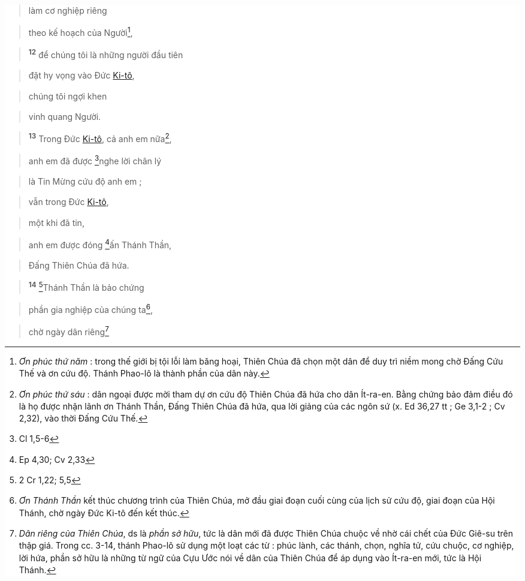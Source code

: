 
> làm cơ nghiệp riêng
>


> theo kế hoạch của Người[^16-f1438162-b114-4825-9584-63d659eb009a],
>


> <sup><b>12</b></sup> để chúng tôi là những người đầu tiên
>


> đặt hy vọng vào Đức [Ki-tô](),
>


> chúng tôi ngợi khen
>


> vinh quang Người.
>


> <sup><b>13</b></sup> Trong Đức [Ki-tô](), cả anh em nữa[^17-f1438162-b114-4825-9584-63d659eb009a],
>


> anh em đã được [^14@-f1438162-b114-4825-9584-63d659eb009a]nghe lời chân lý
>


> là Tin Mừng cứu độ anh em ;
>


> vẫn trong Đức [Ki-tô](),
>


> một khi đã tin,
>


> anh em được đóng [^15@-f1438162-b114-4825-9584-63d659eb009a]ấn Thánh Thần,
>


> Đấng Thiên Chúa đã hứa.
>


> <sup><b>14</b></sup> [^16@-f1438162-b114-4825-9584-63d659eb009a]Thánh Thần là bảo chứng
>


> phần gia nghiệp của chúng ta[^18-f1438162-b114-4825-9584-63d659eb009a],
>


> chờ ngày dân riêng[^19-f1438162-b114-4825-9584-63d659eb009a]
>


[^1-f1438162-b114-4825-9584-63d659eb009a]: *Dân thánh*. Không hiểu như ngày nay : những vị được Hội Thánh tuyên phong. Đây là từ ngữ Hội Thánh thời sơ khai dùng để chỉ những người đã lãnh nhận phép thánh tẩy, được thánh hiến cho Thiên Chúa và là phần tử của dân mới, đã được Thiên Chúa tuyển chọn (x. Pl 1,3 ; Cl 1,3 ; Rm 1,7).
[^2-f1438162-b114-4825-9584-63d659eb009a]: Nhiều bản chép tay không có *tại Ê-phê-xô*. Có lẽ đây là thư luân lưu, gửi cho nhiều cộng đoàn : đọc ở cộng đoàn nào thì điền tên cộng đoàn ấy vào chỗ trống.
[^3-f1438162-b114-4825-9584-63d659eb009a]: Cc. 3-14 là một bài thánh thi trang trọng, thay thế cho lời tạ ơn thường có ở đầu các thư khác (Rô-ma, 1-2 Cô-rin-tô, Phi-líp-phê, Cô-lô-xê, 1-2 Thê-xa-lô-ni-ca, 2 Ti-mô-thê). Trong HL, tất cả cc 3-14 chỉ là một câu duy nhất : Chủ từ là Chúa Cha, Đấng thực hiện chương trình cứu độ đã có từ đời đời, Người đã thực hiện trong và nhờ Chúa Ki-tô (cc. 3.4.5.7.9.10.11.12.13) : đó là ơn được tuyển chọn (c. 4), ơn được tiền định làm nghĩa tử (c. 5), ơn được cứu chuộc (c. 8), ơn được biết mầu nhiệm của Thiên Chúa (c. 9), được thừa hưởng gia tài của Thiên Chúa và ơn Chúa Thánh Thần (cc. 11.14).
[^4-f1438162-b114-4825-9584-63d659eb009a]: ds : ..., *Người là Đấng đã chúc lành cho chúng ta bằng muôn vàn ơn phúc của Thánh Thần, từ cõi trời, trong Đức Ki-tô*.
[^5-f1438162-b114-4825-9584-63d659eb009a]: *Ơn phúc thứ nhất* trong chương trình cứu độ là ơn tuyển chọn : tất cả mọi người đã được Thiên Chúa đặt vào trong chương trình cứu độ khi Người tuyển chọn họ trong Đức Ki-tô. Người làm như thế vì Người yêu thương con người. Mục đích của việc tuyển chọn là để con người nên thánh thiện tinh tuyền.
[^6-f1438162-b114-4825-9584-63d659eb009a]: Một số dị bản cho *nhờ tình thương của Người* xuống đầu c. 5 : *Nhờ tình thương của Người, Người đã tiền định...*
[^7-f1438162-b114-4825-9584-63d659eb009a]: *Ơn phúc thứ hai* : ơn được làm nghĩa tử của Thiên Chúa, nhờ Đức Giê-su Ki-tô ; Đức Ki-tô là nguồn mạch và là gương mẫu cho ơn làm nghĩa tử (x. Rm 8,29 ; 1 Cr 2,7).
[^8-f1438162-b114-4825-9584-63d659eb009a]: Điệp khúc này còn thấy ở cc. 12.14, xen lẫn với phần trình bày các ơn phúc Thiên Chúa ban cho con người nhờ Đức Ki-tô : ân sủng, ân huệ đó là do lòng thương của Thiên Chúa, Người tự do trong việc ban các ơn phúc cho loài người.
[^9-f1438162-b114-4825-9584-63d659eb009a]: *Ơn phúc thứ ba* : Thiên Chúa thực hiện trong lịch sử ý định Người đã có từ muôn đời trước qua việc Đức Giê-su Ki-tô chết trên thánh giá, đổ máu ra để ban ơn tha thứ cho loài người, để chuộc lại con người đã bị làm nô lệ tội lỗi.
[^10-f1438162-b114-4825-9584-63d659eb009a]: ds : *Trong Người, chúng ta được ơn cứu chuộc nhờ máu Người, ơn tha thứ tội lỗi*.
[^11-f1438162-b114-4825-9584-63d659eb009a]: *khôn ngoan thông hiểu*, từ ngữ đặc biệt của các thư Ê-phê-xô và Cô-lô-xê.
[^12-f1438162-b114-4825-9584-63d659eb009a]: ds : *... biết mầu nhiệm của thánh ý Người*. *Mầu nhiệm* là đề tài căn bản của hai thư Ê-phê-xô và Cô-lô-xê : đó là chương trình cứu độ Thiên Chúa đã có từ đời đời, chỉ một mình Người biết ; nhưng Thiên Chúa đã mặc khải cho loài người biết mầu nhiệm đó (x. Ep 3,3-10 ; Cl 1,26-27 ; Rm 16,25-26 ; 1 Cr 2,7-9). Đây là ơn phúc thứ tư. – Ở đây, mầu nhiệm đã được hoàn tất nơi Đức Giê-su Ki-tô, Người có toàn quyền trên vũ trụ ; Người kết hợp dân Do-thái với dân ngoại thành một trong Hội Thánh, làm thành thân thể của Người, và Người là Đầu của thân thể đó.
[^13-f1438162-b114-4825-9584-63d659eb009a]: Ở đây khác chút ít với Gl 4,4. Gl 4,4 nói về việc Đức Ki-tô nhập thể, khi thời gian mong đợi trong Cựu Ước đã viên mãn. Còn ở đây nói về tất cả các biến cố từ khi Đức Ki-tô đến cho tới khi Người trở lại, thời của Hội Thánh. Như vậy quyền tối thượng của Đức Ki-tô trên vũ trụ đã thực hiện rồi, chỉ còn chờ đến ngày hoàn tất, tức là ngày Người trở lại.
[^14-f1438162-b114-4825-9584-63d659eb009a]: *Quy tụ vạn vật trên trời dưới đất dưới quyền của Đức Ki-tô là Đầu* : vạn vật trên trời dưới đất đã bị tội lỗi làm rạn nứt và đảo lộn (x. St 3,1 tt), nay được quy tụ lại thành một thể thống nhất, tùng phục Đức Ki-tô ; cả thế giới con người cũng được quy tụ lại trong một Hội Thánh, dân Do-thái và dân ngoại ; cả thế giới các thiên thần cũng tùng phục Đức Ki-tô (x. Ep 1,21 tt).
[^15-f1438162-b114-4825-9584-63d659eb009a]: Trong cc. 11-13, có thể phân biệt *chúng tôi* để chỉ dân Ít-ra-en, *anh em* để chỉ dân ngoại.
[^16-f1438162-b114-4825-9584-63d659eb009a]: *Ơn phúc thứ năm* : trong thế giới bị tội lỗi làm băng hoại, Thiên Chúa đã chọn một dân để duy trì niềm mong chờ Đấng Cứu Thế và ơn cứu độ. Thánh Phao-lô là thành phần của dân này.
[^17-f1438162-b114-4825-9584-63d659eb009a]: *Ơn phúc thứ sáu* : dân ngoại được mời tham dự ơn cứu độ Thiên Chúa đã hứa cho dân Ít-ra-en. Bằng chứng bảo đảm điều đó là họ được nhận lãnh ơn Thánh Thần, Đấng Thiên Chúa đã hứa, qua lời giảng của các ngôn sứ (x. Ed 36,27 tt ; Ge 3,1-2 ; Cv 2,32), vào thời Đấng Cứu Thế.
[^18-f1438162-b114-4825-9584-63d659eb009a]: *Ơn Thánh Thần* kết thúc chương trình của Thiên Chúa, mở đầu giai đoạn cuối cùng của lịch sử cứu độ, giai đoạn của Hội Thánh, chờ ngày Đức Ki-tô đến kết thúc.
[^19-f1438162-b114-4825-9584-63d659eb009a]: *Dân riêng của Thiên Chúa*, ds là *phần sở hữu*, tức là dân mới đã được Thiên Chúa chuộc về nhờ cái chết của Đức Giê-su trên thập giá. Trong cc. 3-14, thánh Phao-lô sử dụng một loạt các từ : phúc lành, các thánh, chọn, nghĩa tử, cứu chuộc, cơ nghiệp, lời hứa, phần sở hữu là những từ ngữ của Cựu Ước nói về dân của Thiên Chúa để áp dụng vào Ít-ra-en mới, tức là Hội Thánh.
[^20-f1438162-b114-4825-9584-63d659eb009a]: Qua việc phục sinh và thăng thiên, Đức Ki-tô đã thống trị toàn vũ trụ. Từ nay không một tạo vật nào, không một quyền lực nào trên trời, dưới đất hoặc dưới lòng đất lại ở ngoài tầm ảnh hưởng của Đức Ki-tô (x. Pl 2,9-10 ; 1 Cr 15,24). Đức Ki-tô còn là Đầu của cộng đoàn những người được Thiên Chúa kêu gọi, tức là Hội Thánh ; Hội Thánh lớn lên nhờ sức sống từ Đầu tràn khắp thân thể và trở thành sự *viên mãn* của Đức Ki-tô, bởi vì Hội Thánh ấp ủ, lan tràn vào tất cả mọi khung cảnh sống đã được Đức Ki-tô cứu chuộc.
[^21-f1438162-b114-4825-9584-63d659eb009a]: Nhiều bản chép tay không có *và về lòng mến của anh em đối với toàn thể các thánh*.
[^22-f1438162-b114-4825-9584-63d659eb009a]: ds : *... thần khí khôn ngoan và (thần khí) mặc khải* ; nghĩa đơn giản là xin Thiên Chúa ban ơn giúp cho anh em nhận biết Thiên Chúa.
[^23-f1438162-b114-4825-9584-63d659eb009a]: ds : *Xin Người soi sáng con mắt của tâm hồn anh em*. Trong Kinh Thánh, trái tim tượng trưng cho nội tâm của con người (x. Tv 13,4 ; 19,9).
[^24-f1438162-b114-4825-9584-63d659eb009a]: ds : *Niềm hy vọng của ơn Người kêu gọi là gì*.
[^25-f1438162-b114-4825-9584-63d659eb009a]: ds : *... sự phong phú của vinh quang (của) gia nghiệp Người trong các thánh*. *Các thánh* ở đây có thể là : 1. các Ki-tô hữu, những người đã chịu phép thánh tẩy ; 2. các thiên thần (x. Cl 1,12 ; CR) ; 3. các Ki-tô hữu gốc Do-thái ; anh em Ki-tô hữu gốc ngoại giáo được liên kết với họ để nên một dân, để cùng với họ hưởng gia nghiệp Thiên Chúa đã hứa ban.
[^26-f1438162-b114-4825-9584-63d659eb009a]: Câu khó ! ds : *... sự vĩ đại phi thường của quyền năng Người đối với chúng ta là những tín hữu, theo hiệu lực mạnh mẽ của sức mạnh Người là gì*.
[^27-f1438162-b114-4825-9584-63d659eb009a]: Dẫn Tv 110,1.
[^28-f1438162-b114-4825-9584-63d659eb009a]: *Như vậy, Người đã tôn Đức Ki-tô...* không có trong nguyên bản ; bản dịch thêm vào để ngắt câu cho gọn gàng, dễ hiểu.
[^29-f1438162-b114-4825-9584-63d659eb009a]: Thánh Phao-lô nhiều lần nhắc tới những quyền năng, tước vị... này, nhưng mỗi chỗ mỗi khác. Có lẽ người theo cách nghĩ của người đương thời và chỉ liệt kê mà không nhằm xác định rõ tước vị, phẩm trật đó là gì. Có một điều người nhằm, đó là : dù có phẩm trật hay tước vị cao sang nào thuộc về thời nào đi nữa, thì cũng phải phục quyền của Đức Ki-tô (x. Cl 1,16 ; 2,15 ; Pl 2,9).
[^30-f1438162-b114-4825-9584-63d659eb009a]: Dẫn Tv 8,7, nguyên thuỷ nói về con người được Thiên Chúa cho làm chủ mọi loài thụ tạo hữu hình ; áp dụng vào Đức Ki-tô để nói Đức Ki-tô là con người đệ nhất...
[^31-f1438162-b114-4825-9584-63d659eb009a]: ds : *... và Người đã đặt Đức Ki-tô, trên tất cả, làm Đầu Hội Thánh, tức là thân thể Người...*
[^1@-f1438162-b114-4825-9584-63d659eb009a]: Rm 1,1; 1 Cr 1,1-2; Cl 1,1
[^2@-f1438162-b114-4825-9584-63d659eb009a]: Cl 1,2
[^3@-f1438162-b114-4825-9584-63d659eb009a]: 2 Cr 1,3
[^4@-f1438162-b114-4825-9584-63d659eb009a]: Ep 2,6
[^5@-f1438162-b114-4825-9584-63d659eb009a]: Ga 15,16; 17,24; Rm 8,29; 2 Tx 2,13
[^6@-f1438162-b114-4825-9584-63d659eb009a]: Ep 5,27
[^7@-f1438162-b114-4825-9584-63d659eb009a]: Ga 1,12; 1 Ga 3,1
[^8@-f1438162-b114-4825-9584-63d659eb009a]: Mt 3,17; Cl 1,13
[^9@-f1438162-b114-4825-9584-63d659eb009a]: Gl 2,7-13; Rm 3,24; Cl 1,14-20
[^10@-f1438162-b114-4825-9584-63d659eb009a]: Ep 2,7
[^11@-f1438162-b114-4825-9584-63d659eb009a]: Ep 3,3.9; Rm 16,25
[^12@-f1438162-b114-4825-9584-63d659eb009a]: Gl 4,4; Cl 1,16.20
[^13@-f1438162-b114-4825-9584-63d659eb009a]: Is 46,10; Rm 8,28; Cl 1,12; Kh 4,11
[^14@-f1438162-b114-4825-9584-63d659eb009a]: Cl 1,5-6
[^15@-f1438162-b114-4825-9584-63d659eb009a]: Ep 4,30; Cv 2,33
[^16@-f1438162-b114-4825-9584-63d659eb009a]: 2 Cr 1,22; 5,5
[^17@-f1438162-b114-4825-9584-63d659eb009a]: Cl 1,3-4; Plm 4-5
[^18@-f1438162-b114-4825-9584-63d659eb009a]: Ep 3,14.16; Cl 1,9-10; 1 Ga 5,20
[^19@-f1438162-b114-4825-9584-63d659eb009a]: Ep 4,4
[^20@-f1438162-b114-4825-9584-63d659eb009a]: Cl 1,12.27
[^21@-f1438162-b114-4825-9584-63d659eb009a]: 2 Cr 13,4; Cl 1,11; 2,12
[^22@-f1438162-b114-4825-9584-63d659eb009a]: Tv 110,1; Pl 2,9; Cl 1,6; Hr 1,3; 1 Pr 3,22
[^23@-f1438162-b114-4825-9584-63d659eb009a]: Ep 4,15; Tv 8,7; Mt 28,18; Cl 1,18
[^24@-f1438162-b114-4825-9584-63d659eb009a]: Rm 12,5; 1 Cr 12,27; Cl 1,19
